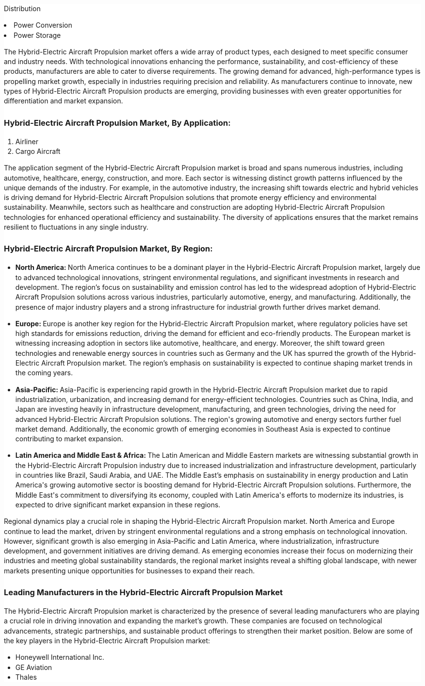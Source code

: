 Distribution<li> Power Conversion<li> Power Storage</li></ol><p>The Hybrid-Electric Aircraft Propulsion market offers a wide array of product types, each designed to meet specific consumer and industry needs. With technological innovations enhancing the performance, sustainability, and cost-efficiency of these products, manufacturers are able to cater to diverse requirements. The growing demand for advanced, high-performance types is propelling market growth, especially in industries requiring precision and reliability. As manufacturers continue to innovate, new types of Hybrid-Electric Aircraft Propulsion products are emerging, providing businesses with even greater opportunities for differentiation and market expansion.</p><h3>Hybrid-Electric Aircraft Propulsion Market,&nbsp;By Application:</h3><ol><li>Airliner<li> Cargo Aircraft</li></ol><p>The application segment of the Hybrid-Electric Aircraft Propulsion market is broad and spans numerous industries, including automotive, healthcare, energy, construction, and more. Each sector is witnessing distinct growth patterns influenced by the unique demands of the industry. For example, in the automotive industry, the increasing shift towards electric and hybrid vehicles is driving demand for Hybrid-Electric Aircraft Propulsion solutions that promote energy efficiency and environmental sustainability. Meanwhile, sectors such as healthcare and construction are adopting Hybrid-Electric Aircraft Propulsion technologies for enhanced operational efficiency and sustainability. The diversity of applications ensures that the market remains resilient to fluctuations in any single industry.</p><h3>Hybrid-Electric Aircraft Propulsion Market, By Region:</h3><ul><li><p><strong>North America:&nbsp;</strong>North America continues to be a dominant player in the Hybrid-Electric Aircraft Propulsion market, largely due to advanced technological innovations, stringent environmental regulations, and significant investments in research and development. The region&rsquo;s focus on sustainability and emission control has led to the widespread adoption of Hybrid-Electric Aircraft Propulsion solutions across various industries, particularly automotive, energy, and manufacturing. Additionally, the presence of major industry players and a strong infrastructure for industrial growth further drives market demand.</p></li><li><p><strong><strong>Europe:&nbsp;</strong></strong>Europe is another key region for the Hybrid-Electric Aircraft Propulsion market, where regulatory policies have set high standards for emissions reduction, driving the demand for efficient and eco-friendly products. The European market is witnessing increasing adoption in sectors like automotive, healthcare, and energy. Moreover, the shift toward green technologies and renewable energy sources in countries such as Germany and the UK has spurred the growth of the Hybrid-Electric Aircraft Propulsion market. The region&rsquo;s emphasis on sustainability is expected to continue shaping market trends in the coming years.</p></li><li><p><strong><strong>Asia-Pacific:&nbsp;</strong></strong>Asia-Pacific is experiencing rapid growth in the Hybrid-Electric Aircraft Propulsion market due to rapid industrialization, urbanization, and increasing demand for energy-efficient technologies. Countries such as China, India, and Japan are investing heavily in infrastructure development, manufacturing, and green technologies, driving the need for advanced Hybrid-Electric Aircraft Propulsion solutions. The region's growing automotive and energy sectors further fuel market demand. Additionally, the economic growth of emerging economies in Southeast Asia is expected to continue contributing to market expansion.</p></li><li><p><strong><strong>Latin America and Middle East &amp; Africa:&nbsp;</strong></strong>The Latin American and Middle Eastern markets are witnessing substantial growth in the Hybrid-Electric Aircraft Propulsion industry due to increased industrialization and infrastructure development, particularly in countries like Brazil, Saudi Arabia, and UAE. The Middle East&rsquo;s emphasis on sustainability in energy production and Latin America's growing automotive sector is boosting demand for Hybrid-Electric Aircraft Propulsion solutions. Furthermore, the Middle East's commitment to diversifying its economy, coupled with Latin America's efforts to modernize its industries, is expected to drive significant market expansion in these regions.</p></li></ul><p>Regional dynamics play a crucial role in shaping the Hybrid-Electric Aircraft Propulsion market. North America and Europe continue to lead the market, driven by stringent environmental regulations and a strong emphasis on technological innovation. However, significant growth is also emerging in Asia-Pacific and Latin America, where industrialization, infrastructure development, and government initiatives are driving demand. As emerging economies increase their focus on modernizing their industries and meeting global sustainability standards, the regional market insights reveal a shifting global landscape, with newer markets presenting unique opportunities for businesses to expand their reach.</p><h3><strong>Leading Manufacturers in the Hybrid-Electric Aircraft Propulsion Market</strong></h3><p>The Hybrid-Electric Aircraft Propulsion market is characterized by the presence of several leading manufacturers who are playing a crucial role in driving innovation and expanding the market&rsquo;s growth. These companies are focused on technological advancements, strategic partnerships, and sustainable product offerings to strengthen their market position. Below are some of the key players in the Hybrid-Electric Aircraft Propulsion market:</p></div><div class="article-main__content" data-test-id="publishing-text-block"><ul><li><span class="">Honeywell International Inc.<li>GE Aviation<li>Thales
